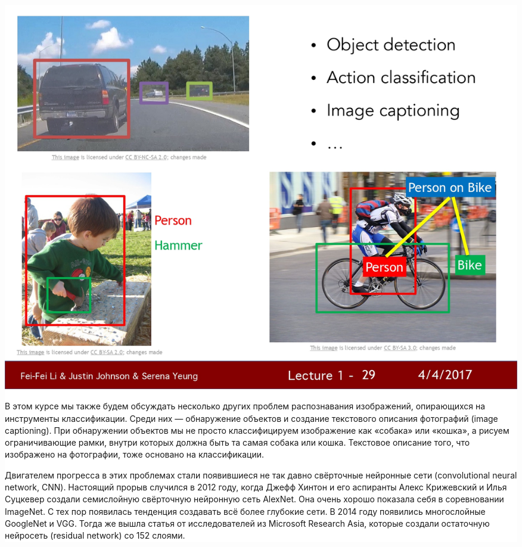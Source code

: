 ![](https://raw.githubusercontent.com/AlexandrParkhomenko/ai/main/Stanford/class/cs231n/ru/images/cs231n_2017_lecture1_page-0029.jpg)

В этом курсе мы также будем обсуждать несколько других проблем распознавания изображений, опирающихся на инструменты классификации. Среди них — обнаружение объектов и создание текстового описания фотографий (image captioning). При обнаружении объектов мы не просто классифицируем изображение как «собака» или «кошка», а рисуем ограничивающие рамки, внутри которых должна быть та самая собака или кошка. Текстовое описание того, что изображено на фотографии, тоже основано на классификации.

Двигателем прогресса в этих проблемах стали появившиеся не так давно свёрточные нейронные сети (convolutional neural network, CNN). Настоящий прорыв случился в 2012 году, когда Джефф Хинтон и его аспиранты Алекс Крижевский и Илья Суцкевер создали семислойную свёрточную нейронную сеть AlexNet. Она очень хорошо показала себя в соревновании ImageNet. С тех пор появилась тенденция создавать всё более глубокие сети. В 2014 году появились многослойные GoogleNet и VGG. Тогда же вышла статья от исследователей из Microsoft Research Asia, которые создали остаточную нейросеть (residual network) со 152 слоями. 
